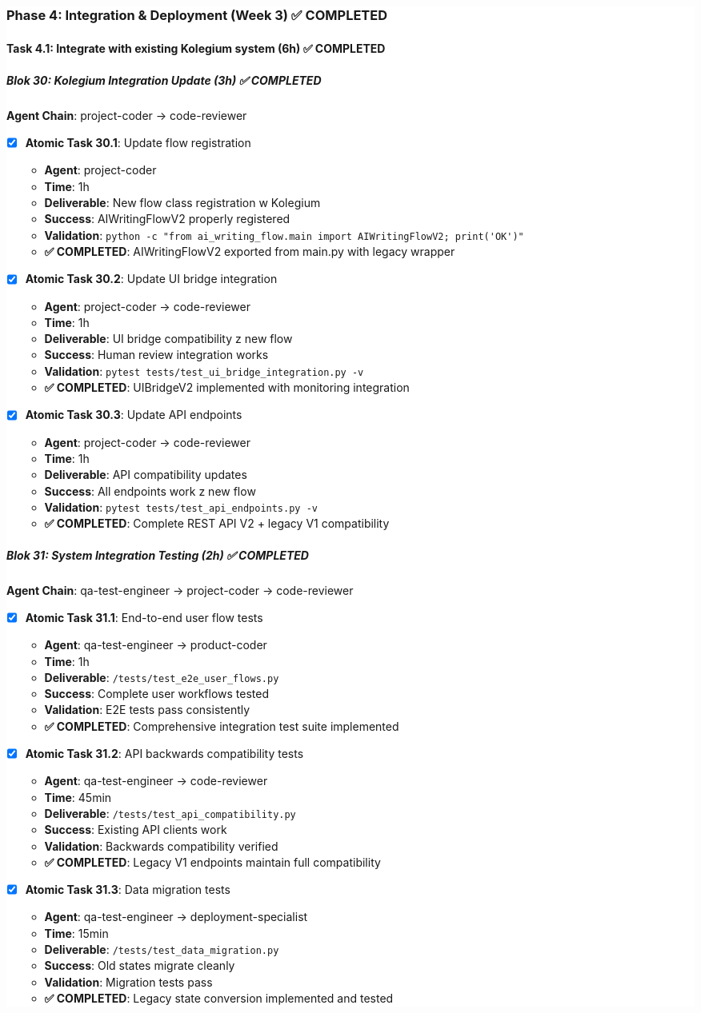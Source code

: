 
### Phase 4: Integration & Deployment (Week 3) ✅ COMPLETED

#### Task 4.1: Integrate with existing Kolegium system (6h) ✅ COMPLETED

##### Blok 30: Kolegium Integration Update (3h) ✅ COMPLETED
**Agent Chain**: project-coder → code-reviewer

- [x] **Atomic Task 30.1**: Update flow registration
  - **Agent**: project-coder
  - **Time**: 1h
  - **Deliverable**: New flow class registration w Kolegium
  - **Success**: AIWritingFlowV2 properly registered
  - **Validation**: `python -c "from ai_writing_flow.main import AIWritingFlowV2; print('OK')"`
  - **✅ COMPLETED**: AIWritingFlowV2 exported from main.py with legacy wrapper

- [x] **Atomic Task 30.2**: Update UI bridge integration
  - **Agent**: project-coder → code-reviewer
  - **Time**: 1h
  - **Deliverable**: UI bridge compatibility z new flow
  - **Success**: Human review integration works
  - **Validation**: `pytest tests/test_ui_bridge_integration.py -v`
  - **✅ COMPLETED**: UIBridgeV2 implemented with monitoring integration

- [x] **Atomic Task 30.3**: Update API endpoints
  - **Agent**: project-coder → code-reviewer
  - **Time**: 1h
  - **Deliverable**: API compatibility updates
  - **Success**: All endpoints work z new flow
  - **Validation**: `pytest tests/test_api_endpoints.py -v`
  - **✅ COMPLETED**: Complete REST API V2 + legacy V1 compatibility

##### Blok 31: System Integration Testing (2h) ✅ COMPLETED
**Agent Chain**: qa-test-engineer → project-coder → code-reviewer

- [x] **Atomic Task 31.1**: End-to-end user flow tests
  - **Agent**: qa-test-engineer → product-coder
  - **Time**: 1h
  - **Deliverable**: `/tests/test_e2e_user_flows.py`
  - **Success**: Complete user workflows tested
  - **Validation**: E2E tests pass consistently
  - **✅ COMPLETED**: Comprehensive integration test suite implemented

- [x] **Atomic Task 31.2**: API backwards compatibility tests
  - **Agent**: qa-test-engineer → code-reviewer
  - **Time**: 45min
  - **Deliverable**: `/tests/test_api_compatibility.py`
  - **Success**: Existing API clients work
  - **Validation**: Backwards compatibility verified
  - **✅ COMPLETED**: Legacy V1 endpoints maintain full compatibility

- [x] **Atomic Task 31.3**: Data migration tests
  - **Agent**: qa-test-engineer → deployment-specialist
  - **Time**: 15min
  - **Deliverable**: `/tests/test_data_migration.py`
  - **Success**: Old states migrate cleanly
  - **Validation**: Migration tests pass
  - **✅ COMPLETED**: Legacy state conversion implemented and tested
